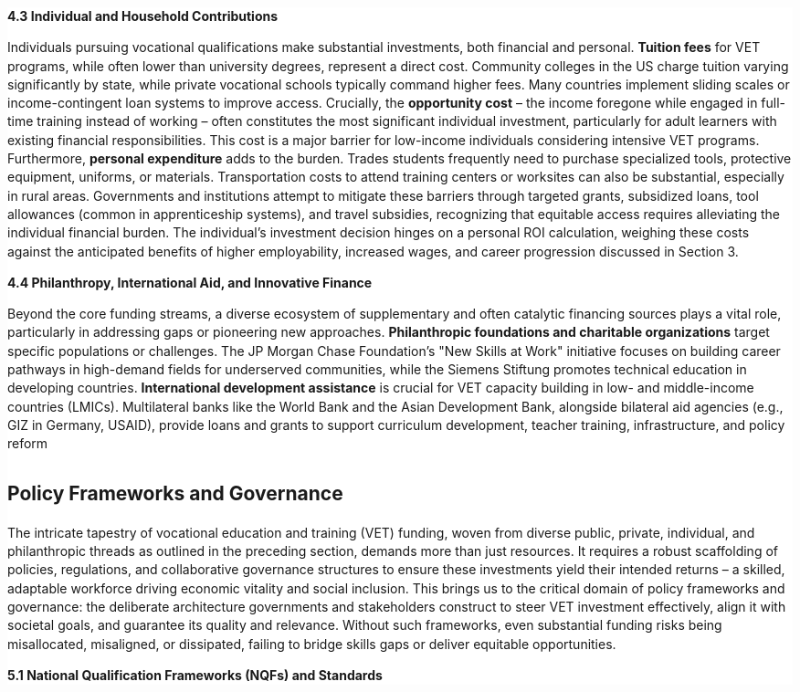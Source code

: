 **4.3 Individual and Household Contributions**

Individuals pursuing vocational qualifications make substantial investments, both financial and personal. **Tuition fees** for VET programs, while often lower than university degrees, represent a direct cost. Community colleges in the US charge tuition varying significantly by state, while private vocational schools typically command higher fees. Many countries implement sliding scales or income-contingent loan systems to improve access. Crucially, the **opportunity cost** – the income foregone while engaged in full-time training instead of working – often constitutes the most significant individual investment, particularly for adult learners with existing financial responsibilities. This cost is a major barrier for low-income individuals considering intensive VET programs. Furthermore, **personal expenditure** adds to the burden. Trades students frequently need to purchase specialized tools, protective equipment, uniforms, or materials. Transportation costs to attend training centers or worksites can also be substantial, especially in rural areas. Governments and institutions attempt to mitigate these barriers through targeted grants, subsidized loans, tool allowances (common in apprenticeship systems), and travel subsidies, recognizing that equitable access requires alleviating the individual financial burden. The individual’s investment decision hinges on a personal ROI calculation, weighing these costs against the anticipated benefits of higher employability, increased wages, and career progression discussed in Section 3.

**4.4 Philanthropy, International Aid, and Innovative Finance**

Beyond the core funding streams, a diverse ecosystem of supplementary and often catalytic financing sources plays a vital role, particularly in addressing gaps or pioneering new approaches. **Philanthropic foundations and charitable organizations** target specific populations or challenges. The JP Morgan Chase Foundation’s "New Skills at Work" initiative focuses on building career pathways in high-demand fields for underserved communities, while the Siemens Stiftung promotes technical education in developing countries. **International development assistance** is crucial for VET capacity building in low- and middle-income countries (LMICs). Multilateral banks like the World Bank and the Asian Development Bank, alongside bilateral aid agencies (e.g., GIZ in Germany, USAID), provide loans and grants to support curriculum development, teacher training, infrastructure, and policy reform

## Policy Frameworks and Governance

The intricate tapestry of vocational education and training (VET) funding, woven from diverse public, private, individual, and philanthropic threads as outlined in the preceding section, demands more than just resources. It requires a robust scaffolding of policies, regulations, and collaborative governance structures to ensure these investments yield their intended returns – a skilled, adaptable workforce driving economic vitality and social inclusion. This brings us to the critical domain of policy frameworks and governance: the deliberate architecture governments and stakeholders construct to steer VET investment effectively, align it with societal goals, and guarantee its quality and relevance. Without such frameworks, even substantial funding risks being misallocated, misaligned, or dissipated, failing to bridge skills gaps or deliver equitable opportunities.

**5.1 National Qualification Frameworks (NQFs) and Standards**
